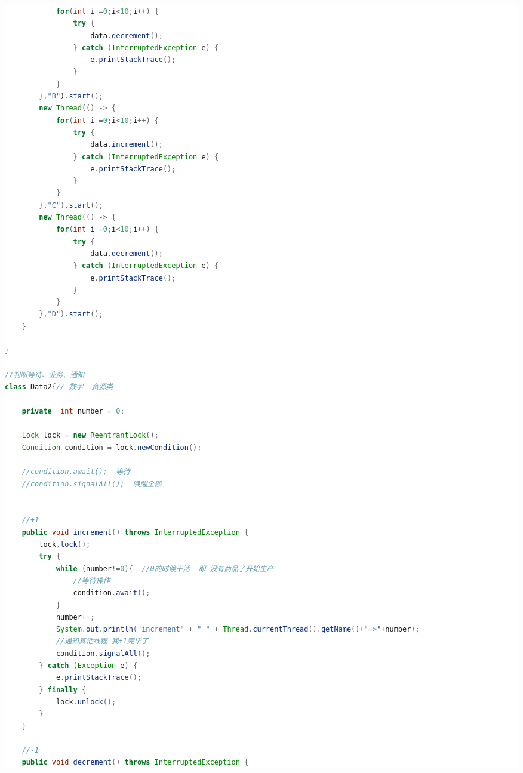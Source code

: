 ```java
            for(int i =0;i<10;i++) {
                try {
                    data.decrement();
                } catch (InterruptedException e) {
                    e.printStackTrace();
                }
            }
        },"B").start();
        new Thread(() -> {
            for(int i =0;i<10;i++) {
                try {
                    data.increment();
                } catch (InterruptedException e) {
                    e.printStackTrace();
                }
            }
        },"C").start();
        new Thread(() -> {
            for(int i =0;i<10;i++) {
                try {
                    data.decrement();
                } catch (InterruptedException e) {
                    e.printStackTrace();
                }
            }
        },"D").start();
    }

}

//判断等待、业务、通知
class Data2{// 数字  资源类

    private  int number = 0;

    Lock lock = new ReentrantLock();
    Condition condition = lock.newCondition();

    //condition.await();  等待
    //condition.signalAll();  唤醒全部


    //+1
    public void increment() throws InterruptedException {
        lock.lock();
        try {
            while (number!=0){  //0的时候干活  即 没有商品了开始生产
                //等待操作
                condition.await();
            }
            number++;
            System.out.println("increment" + " " + Thread.currentThread().getName()+"=>"+number);
            //通知其他线程 我+1完毕了
            condition.signalAll();
        } catch (Exception e) {
            e.printStackTrace();
        } finally {
            lock.unlock();
        }
    }

    //-1
    public void decrement() throws InterruptedException {
```